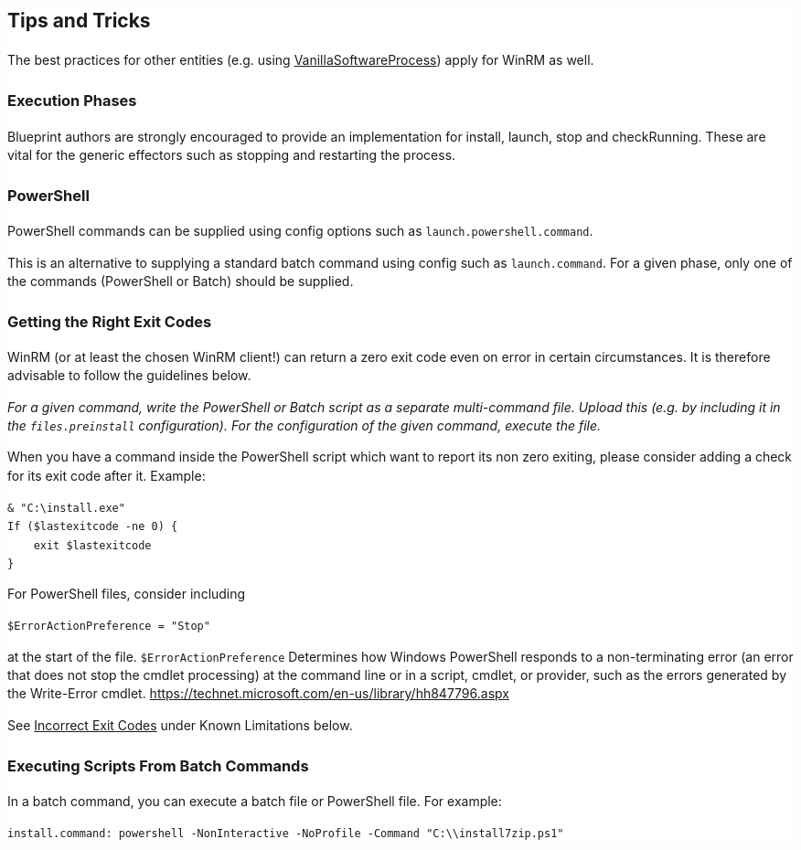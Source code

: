 Tips and Tricks
---------------

The best practices for other entities (e.g. using [VanillaSoftwareProcess]({{book.path.docs}}/blueprints/custom-entities.md#vanilla-software-using-bash))
apply for WinRM as well.

### Execution Phases

Blueprint authors are strongly encouraged to provide an implementation for install, launch, stop 
and checkRunning. These are vital for the generic effectors such as stopping and restarting the 
process.

### PowerShell

PowerShell commands can be supplied using config options such as `launch.powershell.command`.

This is an alternative to supplying a standard batch command using config such as `launch.command`.
For a given phase, only one of the commands (PowerShell or Batch) should be supplied.

### Getting the Right Exit Codes

WinRM (or at least the chosen WinRM client!) can return a zero exit code even on error in certain 
circumstances. It is therefore advisable to follow the guidelines below.

*For a given command, write the PowerShell or Batch script as a separate multi-command file. 
Upload this (e.g. by including it in the `files.preinstall` configuration). For the configuration
of the given command, execute the file.*

When you have a command inside the PowerShell script which want to report its non zero exiting, 
please consider adding a check for its exit code after it.
Example:

    & "C:\install.exe"
    If ($lastexitcode -ne 0) {
        exit $lastexitcode
    }

For PowerShell files, consider including 

    $ErrorActionPreference = "Stop"

at the start of the file. 
`$ErrorActionPreference` Determines how Windows PowerShell responds to a non-terminating
error (an error that does not stop the cmdlet processing) at the
command line or in a script, cmdlet, or provider, such as the
errors generated by the Write-Error cmdlet.
https://technet.microsoft.com/en-us/library/hh847796.aspx

See [Incorrect Exit Codes](#incorrect-exit-codes) under Known Limitations below.

### Executing Scripts From Batch Commands

In a batch command, you can execute a batch file or PowerShell file. For example:

    install.command: powershell -NonInteractive -NoProfile -Command "C:\\install7zip.ps1"
